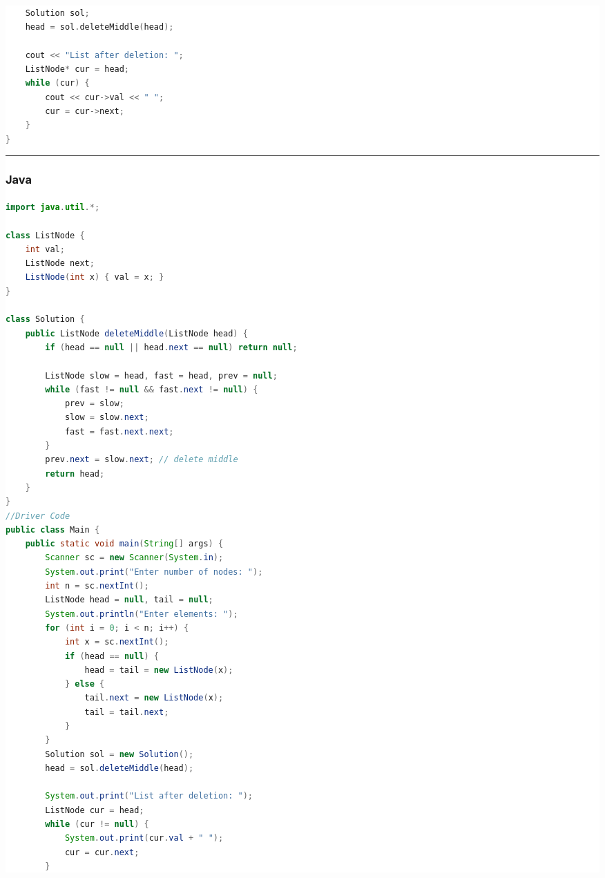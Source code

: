 ```cpp
    Solution sol;
    head = sol.deleteMiddle(head);

    cout << "List after deletion: ";
    ListNode* cur = head;
    while (cur) {
        cout << cur->val << " ";
        cur = cur->next;
    }
}
```
---

### **Java**
```Java
import java.util.*;

class ListNode {
    int val;
    ListNode next;
    ListNode(int x) { val = x; }
}

class Solution {
    public ListNode deleteMiddle(ListNode head) {
        if (head == null || head.next == null) return null;

        ListNode slow = head, fast = head, prev = null;
        while (fast != null && fast.next != null) {
            prev = slow;
            slow = slow.next;
            fast = fast.next.next;
        }
        prev.next = slow.next; // delete middle
        return head;
    }
}
//Driver Code
public class Main {
    public static void main(String[] args) {
        Scanner sc = new Scanner(System.in);
        System.out.print("Enter number of nodes: ");
        int n = sc.nextInt();
        ListNode head = null, tail = null;
        System.out.println("Enter elements: ");
        for (int i = 0; i < n; i++) {
            int x = sc.nextInt();
            if (head == null) {
                head = tail = new ListNode(x);
            } else {
                tail.next = new ListNode(x);
                tail = tail.next;
            }
        }
        Solution sol = new Solution();
        head = sol.deleteMiddle(head);

        System.out.print("List after deletion: ");
        ListNode cur = head;
        while (cur != null) {
            System.out.print(cur.val + " ");
            cur = cur.next;
        }
```